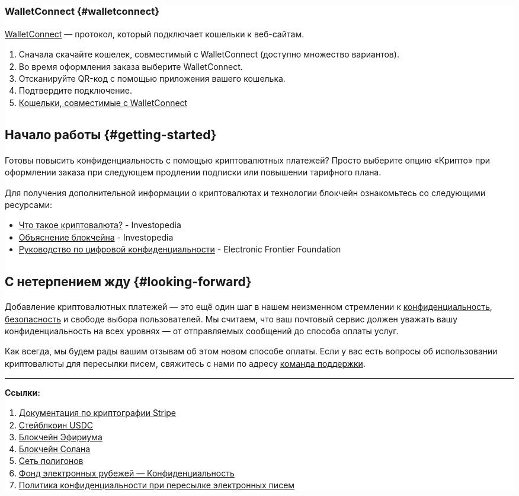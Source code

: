 ### WalletConnect {#walletconnect}

[WalletConnect](https://walletconnect.com) — протокол, который подключает кошельки к веб-сайтам.

1. Сначала скачайте кошелек, совместимый с WalletConnect (доступно множество вариантов).
2. Во время оформления заказа выберите WalletConnect.
3. Отсканируйте QR-код с помощью приложения вашего кошелька.
4. Подтвердите подключение.
5. [Кошельки, совместимые с WalletConnect](https://walletconnect.com/registry/wallets)

## Начало работы {#getting-started}

Готовы повысить конфиденциальность с помощью криптовалютных платежей? Просто выберите опцию «Крипто» при оформлении заказа при следующем продлении подписки или повышении тарифного плана.

Для получения дополнительной информации о криптовалютах и технологии блокчейн ознакомьтесь со следующими ресурсами:

* [Что такое криптовалюта?](https://www.investopedia.com/terms/c/cryptocurrency.asp) - Investopedia
* [Объяснение блокчейна](https://www.investopedia.com/terms/b/blockchain.asp) - Investopedia
* [Руководство по цифровой конфиденциальности](https://www.eff.org/issues/privacy) - Electronic Frontier Foundation

## С нетерпением жду {#looking-forward}

Добавление криптовалютных платежей — это ещё один шаг в нашем неизменном стремлении к [конфиденциальность](https://en.wikipedia.org/wiki/Privacy), [безопасность](https://en.wikipedia.org/wiki/Computer_security) и свободе выбора пользователей. Мы считаем, что ваш почтовый сервис должен уважать вашу конфиденциальность на всех уровнях — от отправляемых сообщений до способа оплаты услуг.

Как всегда, мы будем рады вашим отзывам об этом новом способе оплаты. Если у вас есть вопросы об использовании криптовалюты для пересылки писем, свяжитесь с нами по адресу [команда поддержки](/help).

---

**Ссылки:**

1. [Документация по криптографии Stripe](https://docs.stripe.com/crypto)
2. [Стейблкоин USDC](https://www.circle.com/en/usdc)
3. [Блокчейн Эфириума](https://ethereum.org)
4. [Блокчейн Солана](https://solana.com)
5. [Сеть полигонов](https://polygon.technology)
6. [Фонд электронных рубежей — Конфиденциальность](https://www.eff.org/issues/privacy)
7. [Политика конфиденциальности при пересылке электронных писем](/privacy)